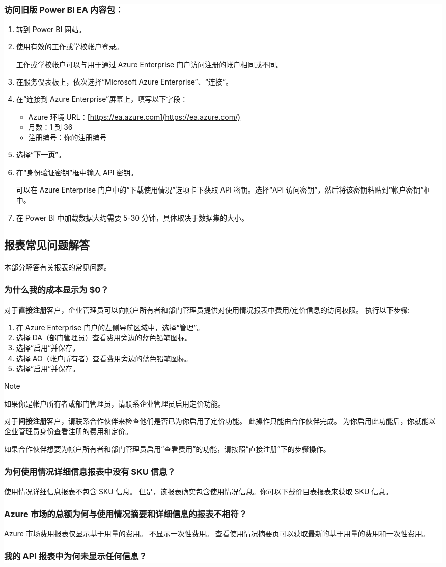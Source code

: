 ### <a name="to-access-the-legacy-power-bi-ea-content-pack"></a>访问旧版 Power BI EA 内容包：

1. 转到 [Power BI 网站](https://app.powerbi.com/getdata/services/azure-enterprise)。
1. 使用有效的工作或学校帐户登录。

   工作或学校帐户可以与用于通过 Azure Enterprise 门户访问注册的帐户相同或不同。
1. 在服务仪表板上，依次选择“Microsoft Azure Enterprise”、“连接”。 
1. 在“连接到 Azure Enterprise”屏幕上，填写以下字段：
    - Azure 环境 URL：[https://ea.azure.com](https://ea.azure.com/)
    - 月数：1 到 36
    - 注册编号：你的注册编号
1. 选择“**下一页**”。
1. 在“身份验证密钥”框中输入 API 密钥。

    可以在 Azure Enterprise 门户中的“下载使用情况”选项卡下获取 API 密钥。选择“API 访问密钥”，然后将该密钥粘贴到“帐户密钥”框中。 
1. 在 Power BI 中加载数据大约需要 5-30 分钟，具体取决于数据集的大小。

## <a name="reports-faq"></a>报表常见问题解答

本部分解答有关报表的常见问题。

### <a name="why-is-my-cost-showing-as-0"></a>为什么我的成本显示为 $0？

对于**直接注册**客户，企业管理员可以向帐户所有者和部门管理员提供对使用情况报表中费用/定价信息的访问权限。 执行以下步骤:

1. 在 Azure Enterprise 门户的左侧导航区域中，选择“管理”。
1. 选择 DA（部门管理员）查看费用旁边的蓝色铅笔图标。
1. 选择“启用”并保存。
1. 选择 AO（帐户所有者）查看费用旁边的蓝色铅笔图标。
1. 选择“启用”并保存。

> [!NOTE]
> 如果你是帐户所有者或部门管理员，请联系企业管理员启用定价功能。

对于**间接注册**客户，请联系合作伙伴来检查他们是否已为你启用了定价功能。 此操作只能由合作伙伴完成。 为你启用此功能后，你就能以企业管理员身份查看注册的费用和定价。

如果合作伙伴想要为帐户所有者和部门管理员启用“查看费用”的功能，请按照“直接注册”下的步骤操作。

### <a name="why-is-there-no-sku-information-on-my-usage-detail-report"></a>为何使用情况详细信息报表中没有 SKU 信息？

使用情况详细信息报表不包含 SKU 信息。 但是，该报表确实包含使用情况信息。你可以下载价目表报表来获取 SKU 信息。

### <a name="why-doesnt-the-total-amount-on-azure-marketplace-match-the-reports-for-usage-summary-and-detail"></a>Azure 市场的总额为何与使用情况摘要和详细信息的报表不相符？

Azure 市场费用报表仅显示基于用量的费用。 不显示一次性费用。 查看使用情况摘要页可以获取最新的基于用量的费用和一次性费用。

### <a name="why-is-there-no-information-on-my-api-report"></a>我的 API 报表中为何未显示任何信息？
